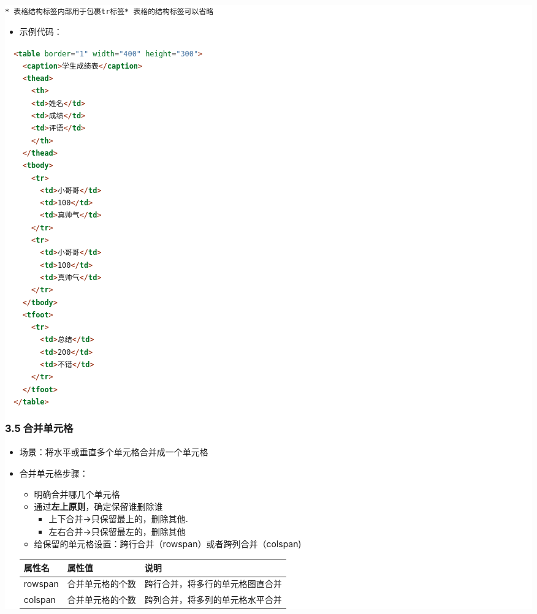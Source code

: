 	* 表格结构标签内部用于包裹tr标签* 表格的结构标签可以省略

- 示例代码：

```html
  <table border="1" width="400" height="300">
    <caption>学生成绩表</caption>
    <thead>
      <th>
      <td>姓名</td>
      <td>成绩</td>
      <td>评语</td>
      </th>
    </thead>
    <tbody>
      <tr>
        <td>小哥哥</td>
        <td>100</td>
        <td>真帅气</td>
      </tr>
      <tr>
        <td>小哥哥</td>
        <td>100</td>
        <td>真帅气</td>
      </tr>
    </tbody>
    <tfoot>
      <tr>
        <td>总结</td>
        <td>200</td>
        <td>不错</td>
      </tr>
    </tfoot>
  </table>
```

### 3.5 合并单元格

- 场景：将水平或垂直多个单元格合并成一个单元格

- 合并单元格步骤：

  * 明确合并哪几个单元格
  * 通过**左上原则**，确定保留谁删除谁
    + 上下合并→只保留最上的，删除其他.
    + 左右合并→只保留最左的，删除其他
  * 给保留的单元格设置：跨行合并（rowspan）或者跨列合并（colspan)

  | 属性名  | 属性值           | 说明                             |
  | ------- | ---------------- | -------------------------------- |
  | rowspan | 合并单元格的个数 | 跨行合并，将多行的单元格图直合并 |
  | colspan | 合并单元格的个数 | 跨列合并，将多列的单元格水平合并 |
